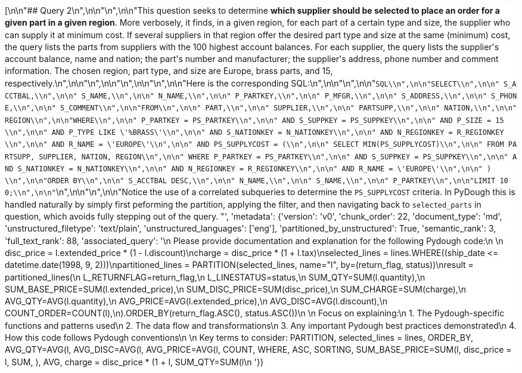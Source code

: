 [\n\n"## Query 2\\n",\n\n"\\n",\n\n"This question seeks to determine **which supplier should be selected to place an order for a given part in a given region**. More verbosely, it finds, in a given region, for each part of a certain type and size, the supplier who can supply it at minimum cost. If several suppliers in that region offer the desired part type and size at the same (minimum) cost, the query lists the parts from suppliers with the 100 highest account balances. For each supplier, the query lists the supplier\'s account balance, name and nation; the part\'s number and manufacturer; the supplier\'s address, phone number and comment information. The chosen region, part type, and size are Europe, brass parts, and 15, respectively.\\n",\n\n"\\n",\n\n"\\n",\n\n"\\n",\n\n"Here is the corresponding SQL:\\n",\n\n"\\n",\n\n"```SQL\\n",\n\n"SELECT\\n",\n\n" S_ACCTBAL,\\n",\n\n" S_NAME,\\n",\n\n" N_NAME,\\n",\n\n" P_PARTKEY,\\n",\n\n" P_MFGR,\\n",\n\n" S_ADDRESS,\\n",\n\n" S_PHONE,\\n",\n\n" S_COMMENT\\n",\n\n"FROM\\n",\n\n" PART,\\n",\n\n" SUPPLIER,\\n",\n\n" PARTSUPP,\\n",\n\n" NATION,\\n",\n\n" REGION\\n",\n\n"WHERE\\n",\n\n" P_PARTKEY = PS_PARTKEY\\n",\n\n" AND S_SUPPKEY = PS_SUPPKEY\\n",\n\n" AND P_SIZE = 15\\n",\n\n" AND P_TYPE LIKE \'%BRASS\'\\n",\n\n" AND S_NATIONKEY = N_NATIONKEY\\n",\n\n" AND N_REGIONKEY = R_REGIONKEY\\n",\n\n" AND R_NAME = \'EUROPE\'\\n",\n\n" AND PS_SUPPLYCOST = (\\n",\n\n" SELECT MIN(PS_SUPPLYCOST)\\n",\n\n" FROM PARTSUPP, SUPPLIER, NATION, REGION\\n",\n\n" WHERE P_PARTKEY = PS_PARTKEY\\n",\n\n" AND S_SUPPKEY = PS_SUPPKEY\\n",\n\n" AND S_NATIONKEY = N_NATIONKEY\\n",\n\n" AND N_REGIONKEY = R_REGIONKEY\\n",\n\n" AND R_NAME = \'EUROPE\'\\n",\n\n" )\\n",\n\n"ORDER BY\\n",\n\n" S_ACCTBAL DESC,\\n",\n\n" N_NAME,\\n",\n\n" S_NAME,\\n",\n\n" P_PARTKEY\\n",\n\n"LIMIT 100;\\n",\n\n"```\\n",\n\n"\\n",\n\n"Notice the use of a correlated subqueries to determine the `PS_SUPPLYCOST` criteria. In PyDough this is handled naturally by simply first peforming the partition, applying the filter, and then navigating back to `selected_parts` in question, which avoids fully stepping out of the query. "', 'metadata': {'version': 'v0', 'chunk_order': 22, 'document_type': 'md', 'unstructured_filetype': 'text/plain', 'unstructured_languages': ['eng'], 'partitioned_by_unstructured': True, 'semantic_rank': 3, 'full_text_rank': 88, 'associated_query': '\n        Please provide documentation and explanation for the following Pydough code:\n        \n        disc_price = l.extended_price * (1 - l.discount)\ncharge = disc_price * (1 + l.tax)\nselected_lines = lines.WHERE((ship_date <= datetime.date(1998, 9, 2)))\npartitioned_lines = PARTITION(selected_lines, name="l", by=(return_flag, status))\nresult = partitioned_lines(\n    L_RETURNFLAG=return_flag,\n    L_LINESTATUS=status,\n    SUM_QTY=SUM(l.quantity),\n    SUM_BASE_PRICE=SUM(l.extended_price),\n    SUM_DISC_PRICE=SUM(disc_price),\n    SUM_CHARGE=SUM(charge),\n    AVG_QTY=AVG(l.quantity),\n    AVG_PRICE=AVG(l.extended_price),\n    AVG_DISC=AVG(l.discount),\n    COUNT_ORDER=COUNT(l),\n).ORDER_BY(return_flag.ASC(), status.ASC())\n        \n        Focus on explaining:\n        1. The Pydough-specific functions and patterns used\n        2. The data flow and transformations\n        3. Any important Pydough best practices demonstrated\n        4. How this code follows Pydough conventions\n        \n        Key terms to consider: PARTITION, selected_lines = lines, ORDER_BY, AVG_QTY=AVG(l, AVG_DISC=AVG(l, AVG_PRICE=AVG(l, COUNT, WHERE, ASC, SORTING, SUM_BASE_PRICE=SUM(l, disc_price = l, SUM, ), AVG, charge = disc_price * (1 + l, SUM_QTY=SUM(l\n        '}}